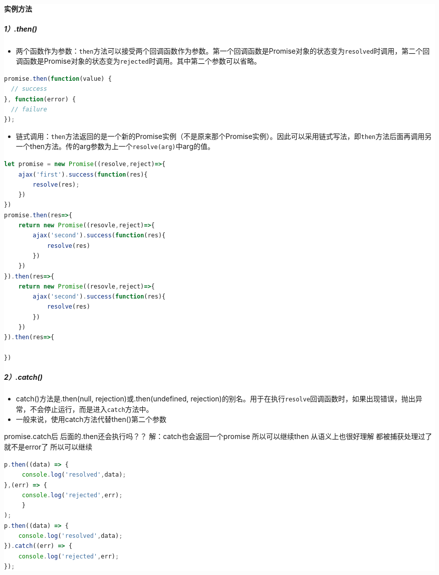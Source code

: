 
#### 实例方法

##### 1）.then()

- 两个函数作为参数：`then`方法可以接受两个回调函数作为参数。第一个回调函数是Promise对象的状态变为`resolved`时调用，第二个回调函数是Promise对象的状态变为`rejected`时调用。其中第二个参数可以省略。
```js
promise.then(function(value) {
  // success
}, function(error) {
  // failure
});
```

- 链式调用：`then`方法返回的是一个新的Promise实例（不是原来那个Promise实例）。因此可以采用链式写法，即`then`方法后面再调用另一个then方法。传的arg参数为上一个`resolve(arg)`中arg的值。

```js
let promise = new Promise((resolve,reject)=>{
    ajax('first').success(function(res){
        resolve(res);
    })
})
promise.then(res=>{
    return new Promise((resovle,reject)=>{
        ajax('second').success(function(res){
            resolve(res)
        })
    })
}).then(res=>{
    return new Promise((resovle,reject)=>{
        ajax('second').success(function(res){
            resolve(res)
        })
    })
}).then(res=>{
    
})
```

##### 2）.catch() 
- catch()方法是.then(null, rejection)或.then(undefined, rejection)的别名。用于在执行`resolve`回调函数时，如果出现错误，抛出异常，不会停止运行，而是进入`catch`方法中。
- 一般来说，使用catch方法代替then()第二个参数

promise.catch后 后面的.then还会执行吗？？
解：catch也会返回一个promise 所以可以继续then
从语义上也很好理解 都被捕获处理过了就不是error了 所以可以继续

```js
p.then((data) => {
     console.log('resolved',data);
},(err) => {
     console.log('rejected',err);
     }
); 
p.then((data) => {
    console.log('resolved',data);
}).catch((err) => {
    console.log('rejected',err);
});
```
